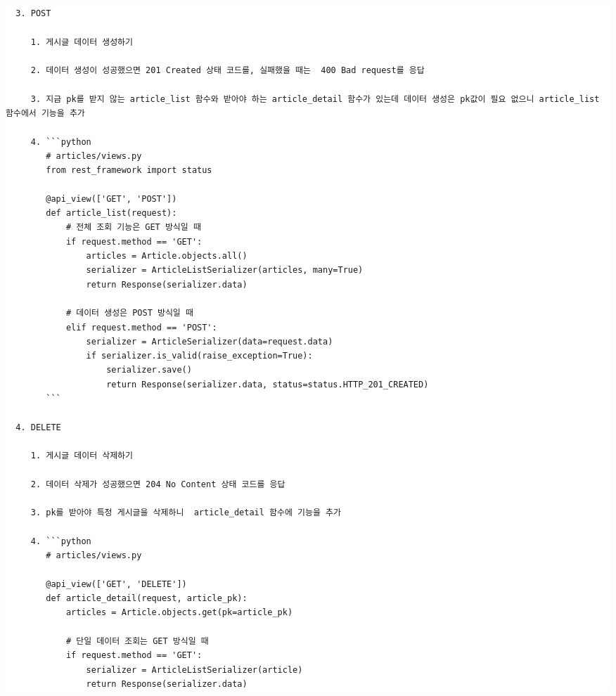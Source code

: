       3. POST
   
         1. 게시글 데이터 생성하기
   
         2. 데이터 생성이 성공했으면 201 Created 상태 코드를, 실패했을 때는  400 Bad request를 응답
   
         3. 지금 pk를 받지 않는 article_list 함수와 받아야 하는 article_detail 함수가 있는데 데이터 생성은 pk값이 필요 없으니 article_list 함수에서 기능을 추가
   
         4. ```python
            # articles/views.py
            from rest_framework import status
            
            @api_view(['GET', 'POST'])
            def article_list(request):
                # 전체 조회 기능은 GET 방식일 때
                if request.method == 'GET':
                    articles = Article.objects.all()
                    serializer = ArticleListSerializer(articles, many=True)
                    return Response(serializer.data)
                
                # 데이터 생성은 POST 방식일 때
            	elif request.method == 'POST':
                    serializer = ArticleSerializer(data=request.data)
                    if serializer.is_valid(raise_exception=True):
                        serializer.save()
                        return Response(serializer.data, status=status.HTTP_201_CREATED)
            ```
   
      4. DELETE
   
         1. 게시글 데이터 삭제하기
   
         2. 데이터 삭제가 성공했으면 204 No Content 상태 코드를 응답
   
         3. pk를 받아야 특정 게시글을 삭제하니  article_detail 함수에 기능을 추가
   
         4. ```python
            # articles/views.py
            
            @api_view(['GET', 'DELETE'])
            def article_detail(request, article_pk):
                articles = Article.objects.get(pk=article_pk)
                
                # 단일 데이터 조회는 GET 방식일 때
                if request.method == 'GET':
                    serializer = ArticleListSerializer(article)
                    return Response(serializer.data)
                